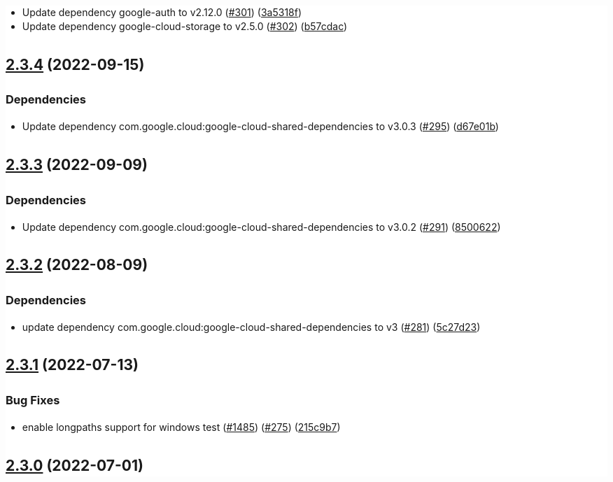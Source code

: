 * Update dependency google-auth to v2.12.0 ([#301](https://github.com/googleapis/java-api-gateway/issues/301)) ([3a5318f](https://github.com/googleapis/java-api-gateway/commit/3a5318f63b97af9e7f8f15e3d1cb88a3b94ff9fa))
* Update dependency google-cloud-storage to v2.5.0 ([#302](https://github.com/googleapis/java-api-gateway/issues/302)) ([b57cdac](https://github.com/googleapis/java-api-gateway/commit/b57cdaca749f3f9c51471365bf61b057af4b705c))

## [2.3.4](https://github.com/googleapis/java-api-gateway/compare/v2.3.3...v2.3.4) (2022-09-15)


### Dependencies

* Update dependency com.google.cloud:google-cloud-shared-dependencies to v3.0.3 ([#295](https://github.com/googleapis/java-api-gateway/issues/295)) ([d67e01b](https://github.com/googleapis/java-api-gateway/commit/d67e01bb5a8146ceec301182e425f2c261c9fc25))

## [2.3.3](https://github.com/googleapis/java-api-gateway/compare/v2.3.2...v2.3.3) (2022-09-09)


### Dependencies

* Update dependency com.google.cloud:google-cloud-shared-dependencies to v3.0.2 ([#291](https://github.com/googleapis/java-api-gateway/issues/291)) ([8500622](https://github.com/googleapis/java-api-gateway/commit/8500622f10b3785109dba767ea5fef6c3955bbc7))

## [2.3.2](https://github.com/googleapis/java-api-gateway/compare/v2.3.1...v2.3.2) (2022-08-09)


### Dependencies

* update dependency com.google.cloud:google-cloud-shared-dependencies to v3 ([#281](https://github.com/googleapis/java-api-gateway/issues/281)) ([5c27d23](https://github.com/googleapis/java-api-gateway/commit/5c27d2381aad2c944beef93ca4663ce946e30f83))

## [2.3.1](https://github.com/googleapis/java-api-gateway/compare/v2.3.0...v2.3.1) (2022-07-13)


### Bug Fixes

* enable longpaths support for windows test ([#1485](https://github.com/googleapis/java-api-gateway/issues/1485)) ([#275](https://github.com/googleapis/java-api-gateway/issues/275)) ([215c9b7](https://github.com/googleapis/java-api-gateway/commit/215c9b799c1f168cd4ebe350200b789aa9f366a9))

## [2.3.0](https://github.com/googleapis/java-api-gateway/compare/v2.2.1...v2.3.0) (2022-07-01)

